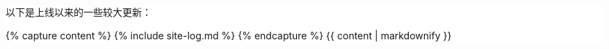 以下是上线以来的一些较大更新：

{% capture content %}
{% include site-log.md %}
{% endcapture %}
{{ content | markdownify }}


